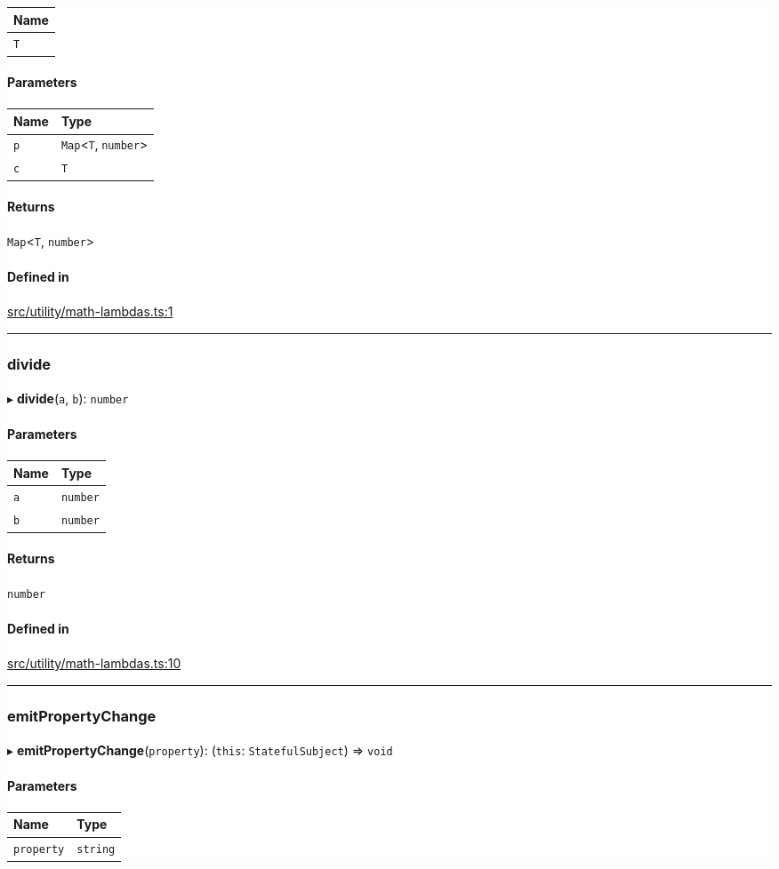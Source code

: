 | Name |
| :------ |
| `T` |

#### Parameters

| Name | Type |
| :------ | :------ |
| `p` | `Map`<`T`, `number`\> |
| `c` | `T` |

#### Returns

`Map`<`T`, `number`\>

#### Defined in

[src/utility/math-lambdas.ts:1](https://github.com/robbiemu/handy-typescript/blob/3b5a4e9/src/utility/math-lambdas.ts#L1)

___

### divide

▸ **divide**(`a`, `b`): `number`

#### Parameters

| Name | Type |
| :------ | :------ |
| `a` | `number` |
| `b` | `number` |

#### Returns

`number`

#### Defined in

[src/utility/math-lambdas.ts:10](https://github.com/robbiemu/handy-typescript/blob/3b5a4e9/src/utility/math-lambdas.ts#L10)

___

### emitPropertyChange

▸ **emitPropertyChange**(`property`): (`this`: `StatefulSubject`) => `void`

#### Parameters

| Name | Type |
| :------ | :------ |
| `property` | `string` |
